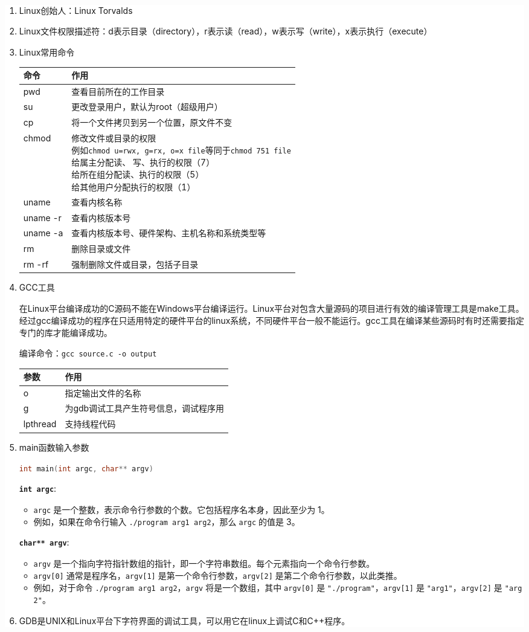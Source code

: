 1. Linux创始人：Linux Torvalds

2. Linux文件权限描述符：d表示目录（directory），r表示读（read），w表示写（write），x表示执行（execute）

3. Linux常用命令

   | 命令     | 作用                                                         |
   | -------- | ------------------------------------------------------------ |
   | pwd      | 查看目前所在的工作目录                                       |
   | su       | 更改登录用户，默认为root（超级用户）                         |
   | cp       | 将一个文件拷贝到另一个位置，原文件不变                       |
   | chmod    | 修改文件或目录的权限<br>例如`chmod u=rwx, g=rx, o=x file`等同于`chmod 751 file`<br>给属主分配读、 写、执行的权限（7）<br>给所在组分配读、执行的权限（5）<br>给其他用户分配执行的权限（1） |
   | uname    | 查看内核名称                                                 |
   | uname -r | 查看内核版本号                                               |
   | uname -a | 查看内核版本号、硬件架构、主机名称和系统类型等               |
   | rm       | 删除目录或文件                                               |
   | rm -rf   | 强制删除文件或目录，包括子目录                               |

4. GCC工具

   在Linux平台编译成功的C源码不能在Windows平台编译运行。Linux平台对包含大量源码的项目进行有效的编译管理工具是make工具。经过gcc编译成功的程序在只适用特定的硬件平台的linux系统，不同硬件平台一般不能运行。gcc工具在编译某些源码时有时还需要指定专门的库才能编译成功。

   编译命令：`gcc source.c -o output`

   | 参数     | 作用                                  |
   | -------- | ------------------------------------- |
   | o        | 指定输出文件的名称                    |
   | g        | 为gdb调试工具产生符号信息，调试程序用 |
   | lpthread | 支持线程代码                          |

5. main函数输入参数

   ~~~c
   int main(int argc, char** argv)
   ~~~

   **`int argc`**:

   - `argc` 是一个整数，表示命令行参数的个数。它包括程序名本身，因此至少为 1。
   - 例如，如果在命令行输入 `./program arg1 arg2`，那么 `argc` 的值是 3。

   **`char** argv`**:

   - `argv` 是一个指向字符指针数组的指针，即一个字符串数组。每个元素指向一个命令行参数。
   - `argv[0]` 通常是程序名，`argv[1]` 是第一个命令行参数，`argv[2]` 是第二个命令行参数，以此类推。
   - 例如，对于命令 `./program arg1 arg2`，`argv` 将是一个数组，其中 `argv[0]` 是 `"./program"`，`argv[1]` 是 `"arg1"`，`argv[2]` 是 `"arg2"`。

6. GDB是UNIX和Linux平台下字符界面的调试工具，可以用它在linux上调试C和C++程序。
